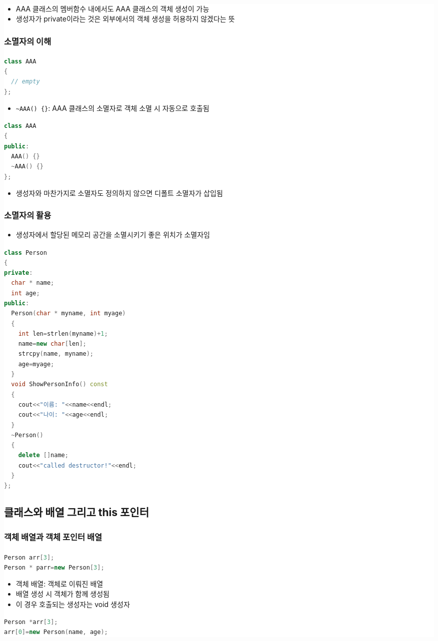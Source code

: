 ```cpp
```
- AAA 클래스의 멤버함수 내에서도 AAA 클래스의 객체 생성이 가능
- 생성자가 private이라는 것은 외부에서의 객체 생성을 허용하지 않겠다는 뜻

### 소멸자의 이해
```cpp
class AAA
{
  // empty
};
```
- `~AAA() {}`: AAA 클래스의 소멸자로 객체 소멸 시 자동으로 호출됨
```cpp
class AAA
{
public:
  AAA() {}
  ~AAA() {}
};
```
- 생성자와 마찬가지로 소멸자도 정의하지 않으면 디폴트 소멸자가 삽입됨

### 소멸자의 활용
- 생성자에서 할당된 메모리 공간을 소멸시키기 좋은 위치가 소멸자임
```cpp
class Person
{
private:
  char * name;
  int age;
public:
  Person(char * myname, int myage)
  {
    int len=strlen(myname)+1;
    name=new char[len];
    strcpy(name, myname);
    age=myage;
  }
  void ShowPersonInfo() const
  {
    cout<<"이름: "<<name<<endl;
    cout<<"나이: "<<age<<endl;
  }
  ~Person()
  {
    delete []name;
    cout<<"called destructor!"<<endl;
  }
};
```

## 클래스와 배열 그리고 this 포인터
### 객체 배열과 객체 포인터 배열
```cpp
Person arr[3];
Person * parr=new Person[3];
```
- 객체 배열: 객체로 이뤄진 배열
- 배열 생성 시 객체가 함께 생성됨
- 이 경우 호출되는 생성자는 void 생성자
```cpp
Person *arr[3];
arr[0]=new Person(name, age);
```